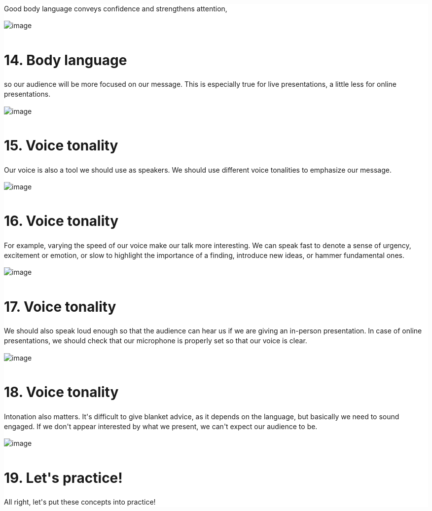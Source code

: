 Good body language conveys confidence and strengthens attention,

![image](https://github.com/artempohribnyi/datacamp/assets/113499718/523f3f6b-dbd4-494e-b863-f8893d0d16aa)

# 14. Body language

so our audience will be more focused on our message. This is especially true for live presentations, a little less for online presentations.

![image](https://github.com/artempohribnyi/datacamp/assets/113499718/b37dcb68-9ff5-4024-9c7d-f9ac74e40aaf)

# 15. Voice tonality

Our voice is also a tool we should use as speakers. We should use different voice tonalities to emphasize our message.

![image](https://github.com/artempohribnyi/datacamp/assets/113499718/35dd0d6f-607c-4073-8285-ee001f835340)

# 16. Voice tonality

For example, varying the speed of our voice make our talk more interesting. We can speak fast to denote a sense of urgency, excitement or emotion, or slow to highlight the importance of a finding, introduce new ideas, or hammer fundamental ones.

![image](https://github.com/artempohribnyi/datacamp/assets/113499718/6b8e6c47-078e-475c-8c7c-fecb5d561ac5)

# 17. Voice tonality

We should also speak loud enough so that the audience can hear us if we are giving an in-person presentation. In case of online presentations, we should check that our microphone is properly set so that our voice is clear.

![image](https://github.com/artempohribnyi/datacamp/assets/113499718/f3aafe83-b8ad-417e-b0bc-3ca8b270f653)

# 18. Voice tonality

Intonation also matters. It's difficult to give blanket advice, as it depends on the language, but basically we need to sound engaged. If we don't appear interested by what we present, we can't expect our audience to be.

![image](https://github.com/artempohribnyi/datacamp/assets/113499718/c3fbc892-6975-499b-8aaf-672bbbb857dd)

# 19. Let's practice!

All right, let's put these concepts into practice!
